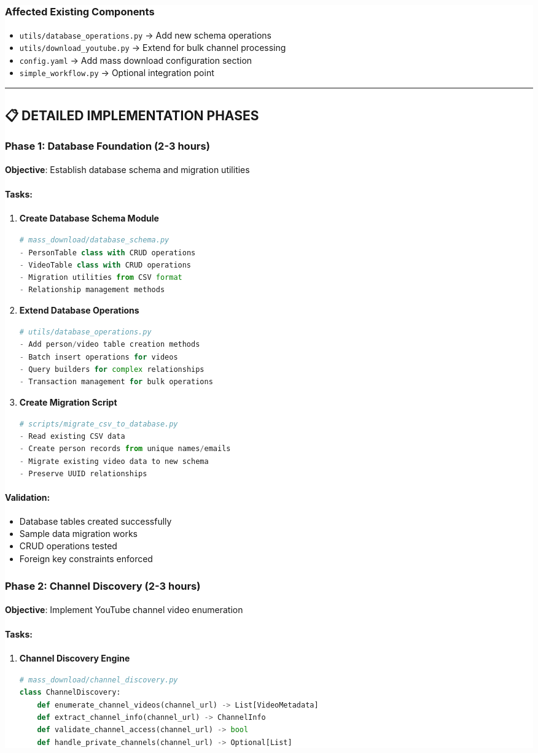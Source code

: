 
### Affected Existing Components
- `utils/database_operations.py` → Add new schema operations
- `utils/download_youtube.py` → Extend for bulk channel processing  
- `config.yaml` → Add mass download configuration section
- `simple_workflow.py` → Optional integration point

---

## 📋 **DETAILED IMPLEMENTATION PHASES**

### Phase 1: Database Foundation (2-3 hours)
**Objective**: Establish database schema and migration utilities

#### Tasks:
1. **Create Database Schema Module**
   ```python
   # mass_download/database_schema.py
   - PersonTable class with CRUD operations
   - VideoTable class with CRUD operations  
   - Migration utilities from CSV format
   - Relationship management methods
   ```

2. **Extend Database Operations**
   ```python
   # utils/database_operations.py
   - Add person/video table creation methods
   - Batch insert operations for videos
   - Query builders for complex relationships
   - Transaction management for bulk operations
   ```

3. **Create Migration Script**
   ```python
   # scripts/migrate_csv_to_database.py
   - Read existing CSV data
   - Create person records from unique names/emails
   - Migrate existing video data to new schema
   - Preserve UUID relationships
   ```

#### Validation:
- Database tables created successfully
- Sample data migration works
- CRUD operations tested
- Foreign key constraints enforced

### Phase 2: Channel Discovery (2-3 hours)
**Objective**: Implement YouTube channel video enumeration

#### Tasks:
1. **Channel Discovery Engine**
   ```python
   # mass_download/channel_discovery.py
   class ChannelDiscovery:
       def enumerate_channel_videos(channel_url) -> List[VideoMetadata]
       def extract_channel_info(channel_url) -> ChannelInfo
       def validate_channel_access(channel_url) -> bool
       def handle_private_channels(channel_url) -> Optional[List]
   ```
